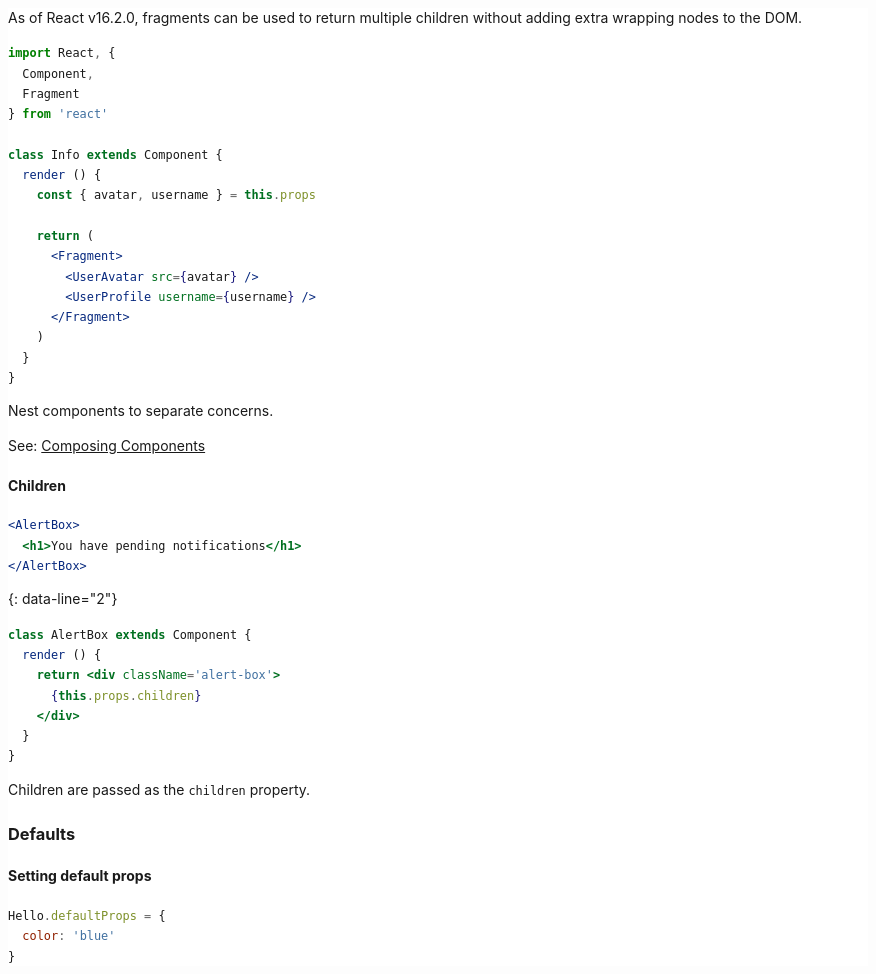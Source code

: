 As of React v16.2.0, fragments can be used to return multiple children without adding extra wrapping nodes to the DOM.

```jsx
import React, {
  Component,
  Fragment
} from 'react'

class Info extends Component {
  render () {
    const { avatar, username } = this.props

    return (
      <Fragment>
        <UserAvatar src={avatar} />
        <UserProfile username={username} />
      </Fragment>
    )
  }
}
```



Nest components to separate concerns.

See: [Composing Components](https://reactjs.org/docs/components-and-props.html#composing-components)

#### Children

```jsx
<AlertBox>
  <h1>You have pending notifications</h1>
</AlertBox>
```

{: data-line="2"}

```jsx
class AlertBox extends Component {
  render () {
    return <div className='alert-box'>
      {this.props.children}
    </div>
  }
}
```

Children are passed as the `children` property.

### Defaults

#### Setting default props

```jsx
Hello.defaultProps = {
  color: 'blue'
}
```
